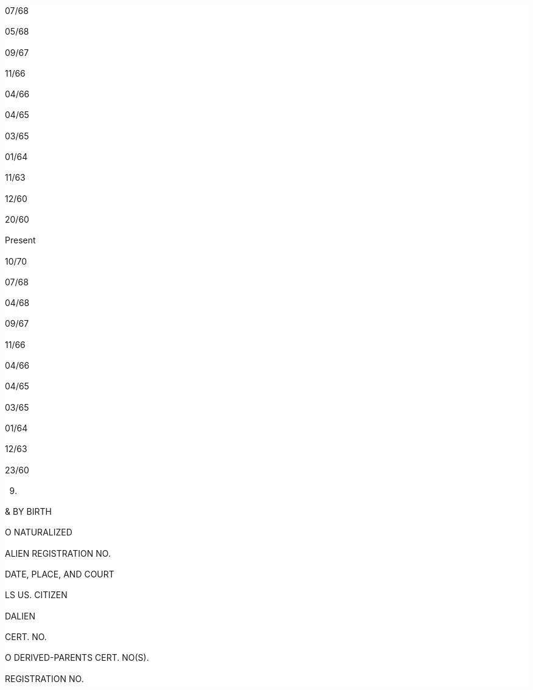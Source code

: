 07/68

05/68

09/67

11/66

04/66

04/65

03/65

01/64

11/63

12/60

20/60

Present

10/70

07/68

04/68

09/67

11/66

04/66

04/65

03/65

01/64

12/63

23/60

9.

& BY BIRTH

O NATURALIZED

ALIEN REGISTRATION NO.

DATE, PLACE, AND COURT

LS US. CITIZEN

DALIEN

CERT. NO.

O DERIVED-PARENTS CERT. NO(S).

REGISTRATION NO.
